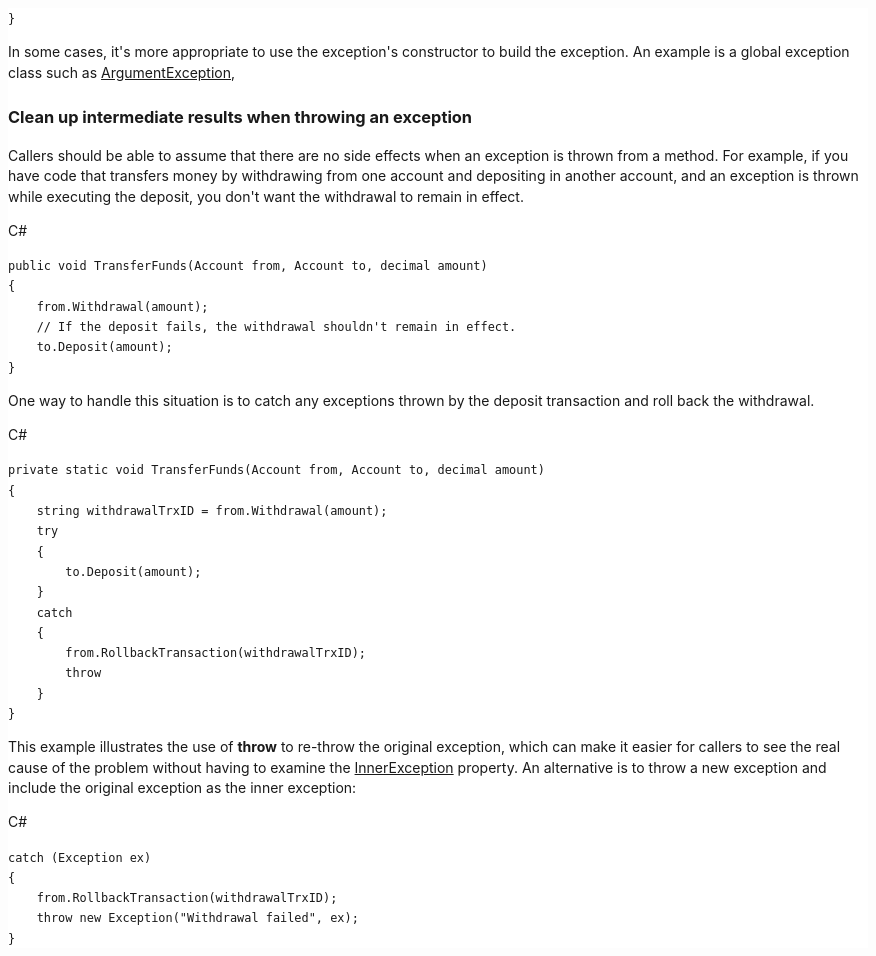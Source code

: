 ```
}

```

In some cases, it's more appropriate to use the exception's constructor to build the exception. An example is a global exception class such as [ArgumentException](https://docs.microsoft.com/dotnet/core/api/System.ArgumentException), 

### Clean up intermediate results when throwing an exception

Callers should be able to assume that there are no side effects when an exception is thrown from a method. For example, if you have code that transfers money by withdrawing from one account and depositing in another account, and an exception is thrown while executing the deposit, you don't want the withdrawal to remain in effect.

C#
```
public void TransferFunds(Account from, Account to, decimal amount)
{
    from.Withdrawal(amount);
    // If the deposit fails, the withdrawal shouldn't remain in effect. 
    to.Deposit(amount);
}
```

One way to handle this situation is to catch any exceptions thrown by the deposit transaction and roll back the withdrawal.

C#
```
private static void TransferFunds(Account from, Account to, decimal amount)
{
    string withdrawalTrxID = from.Withdrawal(amount);
    try
    {
        to.Deposit(amount);
    }
    catch
    {
        from.RollbackTransaction(withdrawalTrxID);
        throw
    }
}
```

This example illustrates the use of **throw** to re-throw the original exception, which can make it easier for callers to see the real cause of the problem without having to examine the [InnerException](https://docs.microsoft.com/dotnet/core/api/System.Exception#System_Exception_InnerException) property. An alternative is to throw a new exception and include the original exception as the inner exception:

C#
```
catch (Exception ex)
{
    from.RollbackTransaction(withdrawalTrxID);
    throw new Exception("Withdrawal failed", ex);
}
```
